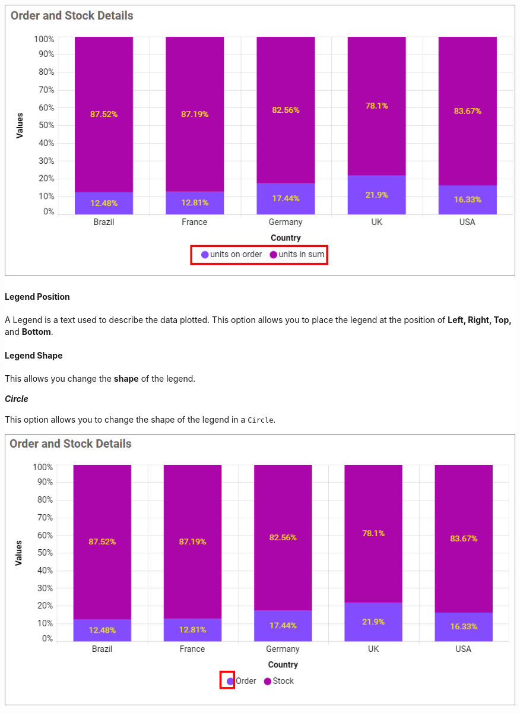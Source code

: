 ![Legend customization Change](/static/assets/cloud/visualizing-data/visualization-widgets/images/100-stacked-column-chart/legendcustomize-change.png)

#### Legend Position

A Legend is a text used to describe the data plotted. This option allows you to place the legend at the position of **Left, Right, Top,** and **Bottom**.

#### Legend Shape

This allows you change the **shape** of the legend.

***Circle***

This option allows you to change the shape of the legend in a `Circle`.

![Show Legend shape](/static/assets/cloud/visualizing-data/visualization-widgets/images/100-stacked-column-chart/legend-shape.png)
